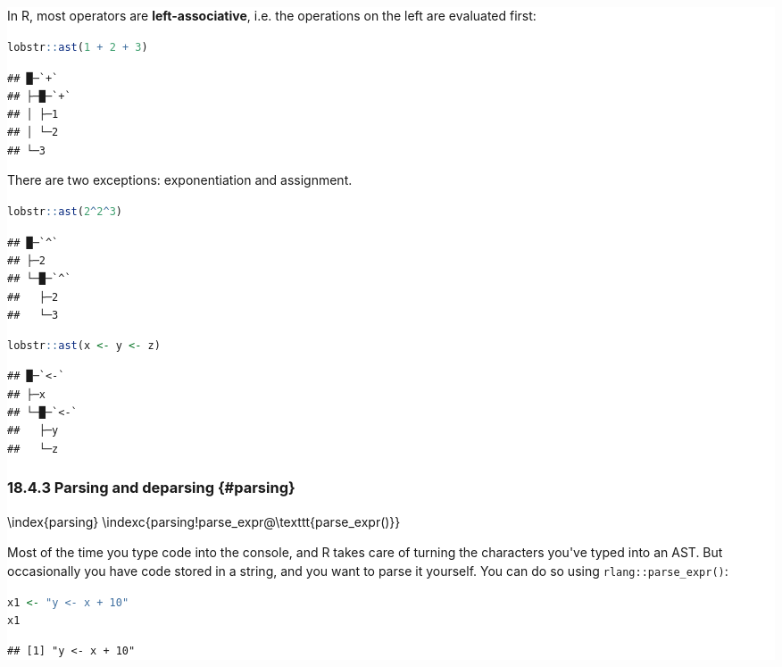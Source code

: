 In R, most operators are __left-associative__, i.e. the operations on the left are evaluated first:


```r
lobstr::ast(1 + 2 + 3)
```

```
## █─`+` 
## ├─█─`+` 
## │ ├─1 
## │ └─2 
## └─3
```

There are two exceptions: exponentiation and assignment.


```r
lobstr::ast(2^2^3)
```

```
## █─`^` 
## ├─2 
## └─█─`^` 
##   ├─2 
##   └─3
```

```r
lobstr::ast(x <- y <- z)
```

```
## █─`<-` 
## ├─x 
## └─█─`<-` 
##   ├─y 
##   └─z
```

### 18.4.3 Parsing and deparsing {#parsing}
\index{parsing}
\indexc{parsing!parse\_expr@\texttt{parse\_expr()}}

Most of the time you type code into the console, and R takes care of turning the characters you've typed into an AST. But occasionally you have code stored in a string, and you want to parse it yourself. You can do so using `rlang::parse_expr()`:


```r
x1 <- "y <- x + 10"
x1
```

```
## [1] "y <- x + 10"
```


[^ambig]: This ambiguity does not exist in languages with only prefix or postfix calls. It's interesting to compare a simple arithmetic operation in Lisp (prefix) and Forth (postfix). In Lisp you'd write `(* (+ 1 2) 3))`; this avoids ambiguity by requiring parentheses everywhere. In Forth, you'd write `1 2 + 3 *`; this doesn't require any parentheses, but does require more thought when reading.
[^pairlists-c]: If you're working in C, you'll encounter pairlists more often. For example, call objects are also implemented using pairlists.